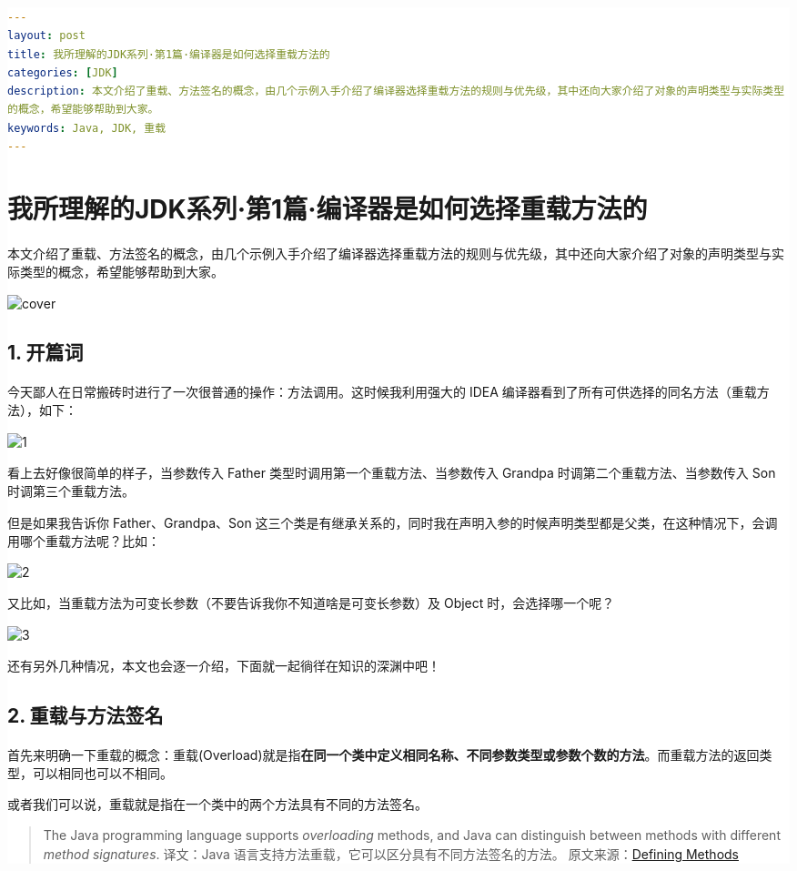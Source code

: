 ```yaml
---
layout: post
title: 我所理解的JDK系列·第1篇·编译器是如何选择重载方法的
categories: [JDK]
description: 本文介绍了重载、方法签名的概念，由几个示例入手介绍了编译器选择重载方法的规则与优先级，其中还向大家介绍了对象的声明类型与实际类型的概念，希望能够帮助到大家。
keywords: Java, JDK, 重载
---
```


# 我所理解的JDK系列·第1篇·编译器是如何选择重载方法的



本文介绍了重载、方法签名的概念，由几个示例入手介绍了编译器选择重载方法的规则与优先级，其中还向大家介绍了对象的声明类型与实际类型的概念，希望能够帮助到大家。

![cover](https://cdn.nlark.com/yuque/0/2022/png/2331602/1643204028729-022c9216-f000-469f-b442-9ff892d4b987.png?x-oss-process=image%2Fwatermark%2Ctype_d3F5LW1pY3JvaGVp%2Csize_26%2Ctext_6K-t6ZuA77ya5oiR5omA55CG6Kej55qE5ZCO56uv5oqA5pyv%2Ccolor_FFFFFF%2Cshadow_50%2Ct_80%2Cg_se%2Cx_10%2Cy_10)



## 1. 开篇词

今天鄙人在日常搬砖时进行了一次很普通的操作：方法调用。这时候我利用强大的 IDEA 编译器看到了所有可供选择的同名方法（重载方法），如下：

![1](https://cdn.nlark.com/yuque/0/2022/png/2331602/1643204039599-f1462d1c-cfc4-4807-bf64-6d629e9de16a.png?x-oss-process=image%2Fwatermark%2Ctype_d3F5LW1pY3JvaGVp%2Csize_31%2Ctext_6K-t6ZuA77ya5oiR5omA55CG6Kej55qE5ZCO56uv5oqA5pyv%2Ccolor_FFFFFF%2Cshadow_50%2Ct_80%2Cg_se%2Cx_10%2Cy_10)

看上去好像很简单的样子，当参数传入 Father 类型时调用第一个重载方法、当参数传入 Grandpa 时调第二个重载方法、当参数传入 Son 时调第三个重载方法。

但是如果我告诉你 Father、Grandpa、Son 这三个类是有继承关系的，同时我在声明入参的时候声明类型都是父类，在这种情况下，会调用哪个重载方法呢？比如：

![2](https://cdn.nlark.com/yuque/0/2022/png/2331602/1643204045972-9ba0ac2a-0040-44ff-a710-20bd9cfa53f2.png?x-oss-process=image%2Fwatermark%2Ctype_d3F5LW1pY3JvaGVp%2Csize_26%2Ctext_6K-t6ZuA77ya5oiR5omA55CG6Kej55qE5ZCO56uv5oqA5pyv%2Ccolor_FFFFFF%2Cshadow_50%2Ct_80%2Cg_se%2Cx_10%2Cy_10)

又比如，当重载方法为可变长参数（不要告诉我你不知道啥是可变长参数）及 Object 时，会选择哪一个呢？

![3](https://cdn.nlark.com/yuque/0/2022/png/2331602/1643204054635-9d23f557-4714-44ea-891d-5d3b00752d9e.png?x-oss-process=image%2Fwatermark%2Ctype_d3F5LW1pY3JvaGVp%2Csize_24%2Ctext_6K-t6ZuA77ya5oiR5omA55CG6Kej55qE5ZCO56uv5oqA5pyv%2Ccolor_FFFFFF%2Cshadow_50%2Ct_80%2Cg_se%2Cx_10%2Cy_10)

还有另外几种情况，本文也会逐一介绍，下面就一起徜徉在知识的深渊中吧！




## 2. 重载与方法签名


首先来明确一下重载的概念：重载(Overload)就是指**在同一个类中定义相同名称、不同参数类型或参数个数的方法**。而重载方法的返回类型，可以相同也可以不相同。

或者我们可以说，重载就是指在一个类中的两个方法具有不同的方法签名。




> The Java programming language supports _overloading_ methods, and Java can distinguish between methods with different _method signatures_.
> 译文：Java 语言支持方法重载，它可以区分具有不同方法签名的方法。
> 原文来源：[Defining Methods ](https://docs.oracle.com/javase/tutorial/java/javaOO/methods.html)


